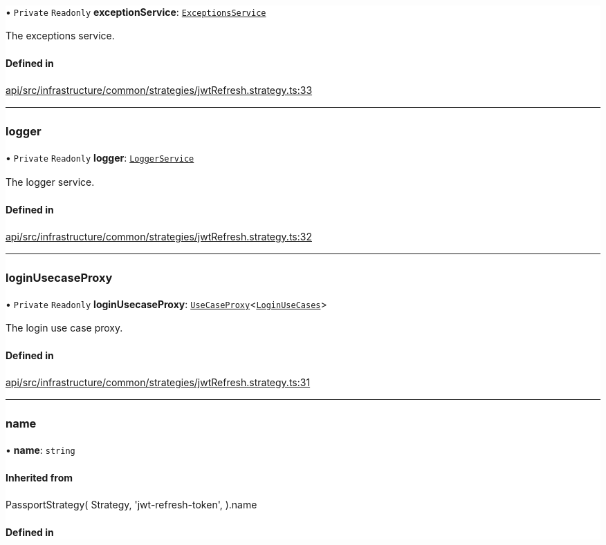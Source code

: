 • `Private` `Readonly` **exceptionService**: [`ExceptionsService`](infrastructure_exceptions_exceptions_service.ExceptionsService.md)

The exceptions service.

#### Defined in

[api/src/infrastructure/common/strategies/jwtRefresh.strategy.ts:33](https://github.com/No-Country/restaurant-reservation-manager/blob/d2fd85f/api/src/infrastructure/common/strategies/jwtRefresh.strategy.ts#L33)

---

### logger

• `Private` `Readonly` **logger**: [`LoggerService`](infrastructure_logger_logger_service.LoggerService.md)

The logger service.

#### Defined in

[api/src/infrastructure/common/strategies/jwtRefresh.strategy.ts:32](https://github.com/No-Country/restaurant-reservation-manager/blob/d2fd85f/api/src/infrastructure/common/strategies/jwtRefresh.strategy.ts#L32)

---

### loginUsecaseProxy

• `Private` `Readonly` **loginUsecaseProxy**: [`UseCaseProxy`](infrastructure_usecases_proxy_usecases_proxy.UseCaseProxy.md)\<[`LoginUseCases`](usecases_auth_login_usecases.LoginUseCases.md)\>

The login use case proxy.

#### Defined in

[api/src/infrastructure/common/strategies/jwtRefresh.strategy.ts:31](https://github.com/No-Country/restaurant-reservation-manager/blob/d2fd85f/api/src/infrastructure/common/strategies/jwtRefresh.strategy.ts#L31)

---

### name

• **name**: `string`

#### Inherited from

PassportStrategy(
Strategy,
'jwt-refresh-token',
).name

#### Defined in
